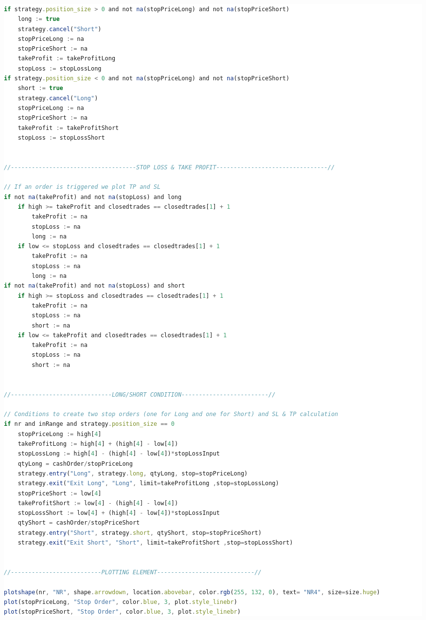 ``` javascript
if strategy.position_size > 0 and not na(stopPriceLong) and not na(stopPriceShort)
    long := true
    strategy.cancel("Short")
    stopPriceLong := na
    stopPriceShort := na
    takeProfit := takeProfitLong
    stopLoss := stopLossLong
if strategy.position_size < 0 and not na(stopPriceLong) and not na(stopPriceShort)
    short := true
    strategy.cancel("Long") 
    stopPriceLong := na
    stopPriceShort := na
    takeProfit := takeProfitShort
    stopLoss := stopLossShort


//------------------------------------STOP LOSS & TAKE PROFIT--------------------------------//

// If an order is triggered we plot TP and SL
if not na(takeProfit) and not na(stopLoss) and long
    if high >= takeProfit and closedtrades == closedtrades[1] + 1
        takeProfit := na
        stopLoss := na
        long := na
    if low <= stopLoss and closedtrades == closedtrades[1] + 1
        takeProfit := na
        stopLoss := na
        long := na
if not na(takeProfit) and not na(stopLoss) and short
    if high >= stopLoss and closedtrades == closedtrades[1] + 1
        takeProfit := na
        stopLoss := na
        short := na
    if low <= takeProfit and closedtrades == closedtrades[1] + 1
        takeProfit := na
        stopLoss := na
        short := na


//-----------------------------LONG/SHORT CONDITION-------------------------//

// Conditions to create two stop orders (one for Long and one for Short) and SL & TP calculation
if nr and inRange and strategy.position_size == 0
    stopPriceLong := high[4]
    takeProfitLong := high[4] + (high[4] - low[4])
    stopLossLong := high[4] - (high[4] - low[4])*stopLossInput
    qtyLong = cashOrder/stopPriceLong
    strategy.entry("Long", strategy.long, qtyLong, stop=stopPriceLong)
    strategy.exit("Exit Long", "Long", limit=takeProfitLong ,stop=stopLossLong)
    stopPriceShort := low[4]
    takeProfitShort := low[4] - (high[4] - low[4])
    stopLossShort := low[4] + (high[4] - low[4])*stopLossInput
    qtyShort = cashOrder/stopPriceShort
    strategy.entry("Short", strategy.short, qtyShort, stop=stopPriceShort)
    strategy.exit("Exit Short", "Short", limit=takeProfitShort ,stop=stopLossShort)


//--------------------------PLOTTING ELEMENT----------------------------//

plotshape(nr, "NR", shape.arrowdown, location.abovebar, color.rgb(255, 132, 0), text= "NR4", size=size.huge)
plot(stopPriceLong, "Stop Order", color.blue, 3, plot.style_linebr)
plot(stopPriceShort, "Stop Order", color.blue, 3, plot.style_linebr)
```